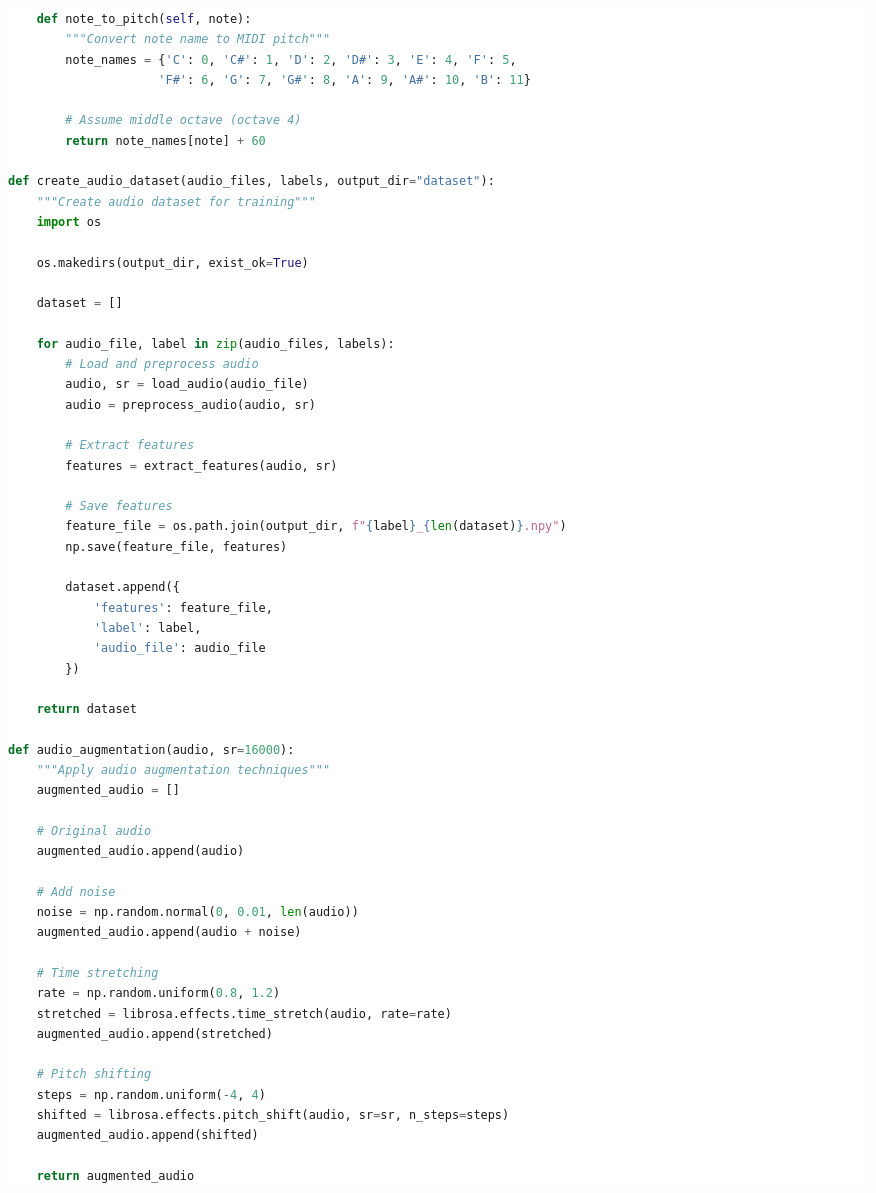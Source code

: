 ```python
    def note_to_pitch(self, note):
        """Convert note name to MIDI pitch"""
        note_names = {'C': 0, 'C#': 1, 'D': 2, 'D#': 3, 'E': 4, 'F': 5, 
                     'F#': 6, 'G': 7, 'G#': 8, 'A': 9, 'A#': 10, 'B': 11}
        
        # Assume middle octave (octave 4)
        return note_names[note] + 60

def create_audio_dataset(audio_files, labels, output_dir="dataset"):
    """Create audio dataset for training"""
    import os
    
    os.makedirs(output_dir, exist_ok=True)
    
    dataset = []
    
    for audio_file, label in zip(audio_files, labels):
        # Load and preprocess audio
        audio, sr = load_audio(audio_file)
        audio = preprocess_audio(audio, sr)
        
        # Extract features
        features = extract_features(audio, sr)
        
        # Save features
        feature_file = os.path.join(output_dir, f"{label}_{len(dataset)}.npy")
        np.save(feature_file, features)
        
        dataset.append({
            'features': feature_file,
            'label': label,
            'audio_file': audio_file
        })
    
    return dataset

def audio_augmentation(audio, sr=16000):
    """Apply audio augmentation techniques"""
    augmented_audio = []
    
    # Original audio
    augmented_audio.append(audio)
    
    # Add noise
    noise = np.random.normal(0, 0.01, len(audio))
    augmented_audio.append(audio + noise)
    
    # Time stretching
    rate = np.random.uniform(0.8, 1.2)
    stretched = librosa.effects.time_stretch(audio, rate=rate)
    augmented_audio.append(stretched)
    
    # Pitch shifting
    steps = np.random.uniform(-4, 4)
    shifted = librosa.effects.pitch_shift(audio, sr=sr, n_steps=steps)
    augmented_audio.append(shifted)
    
    return augmented_audio
```
